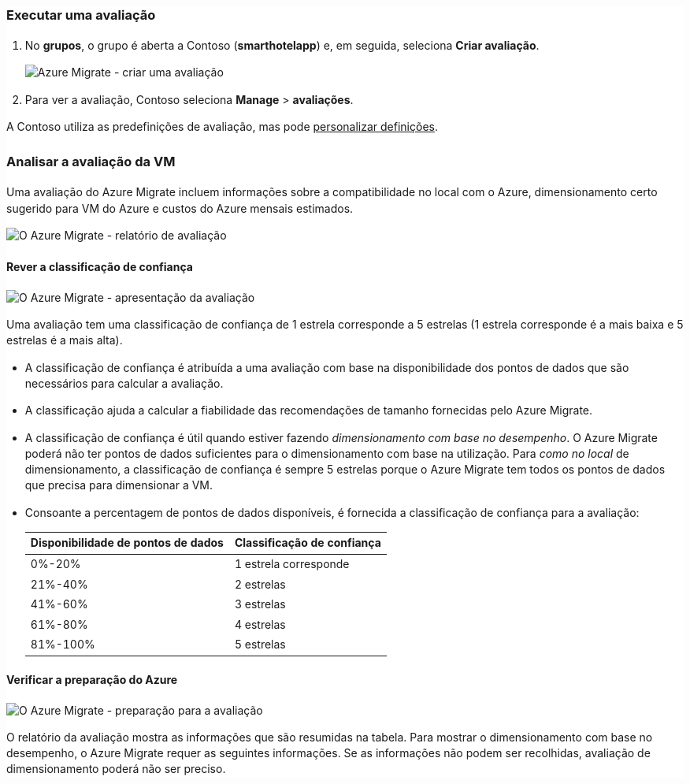 ### <a name="run-an-assessment"></a>Executar uma avaliação

1. No **grupos**, o grupo é aberta a Contoso (**smarthotelapp**) e, em seguida, seleciona **Criar avaliação**.

    ![Azure Migrate - criar uma avaliação](./media/contoso-migration-assessment/run-vm-assessment.png)

2. Para ver a avaliação, Contoso seleciona **Manage** > **avaliações**.

A Contoso utiliza as predefinições de avaliação, mas pode [personalizar definições](how-to-modify-assessment.md).

### <a name="analyze-the-vm-assessment"></a>Analisar a avaliação da VM

Uma avaliação do Azure Migrate incluem informações sobre a compatibilidade no local com o Azure, dimensionamento certo sugerido para VM do Azure e custos do Azure mensais estimados.

![O Azure Migrate - relatório de avaliação](./media/contoso-migration-assessment/assessment-overview.png)

#### <a name="review-confidence-rating"></a>Rever a classificação de confiança

![O Azure Migrate - apresentação da avaliação](./media/contoso-migration-assessment/assessment-display.png)

Uma avaliação tem uma classificação de confiança de 1 estrela corresponde a 5 estrelas (1 estrela corresponde é a mais baixa e 5 estrelas é a mais alta).
- A classificação de confiança é atribuída a uma avaliação com base na disponibilidade dos pontos de dados que são necessários para calcular a avaliação.
- A classificação ajuda a calcular a fiabilidade das recomendações de tamanho fornecidas pelo Azure Migrate.
- A classificação de confiança é útil quando estiver fazendo *dimensionamento com base no desempenho*. O Azure Migrate poderá não ter pontos de dados suficientes para o dimensionamento com base na utilização. Para *como no local* de dimensionamento, a classificação de confiança é sempre 5 estrelas porque o Azure Migrate tem todos os pontos de dados que precisa para dimensionar a VM.
- Consoante a percentagem de pontos de dados disponíveis, é fornecida a classificação de confiança para a avaliação:

   Disponibilidade de pontos de dados | Classificação de confiança
   --- | ---
   0%-20% | 1 estrela corresponde
   21%-40% | 2 estrelas
   41%-60% | 3 estrelas
   61%-80% | 4 estrelas
   81%-100% | 5 estrelas

#### <a name="verify-azure-readiness"></a>Verificar a preparação do Azure

![O Azure Migrate - preparação para a avaliação](./media/contoso-migration-assessment/azure-readiness.png)  

O relatório da avaliação mostra as informações que são resumidas na tabela. Para mostrar o dimensionamento com base no desempenho, o Azure Migrate requer as seguintes informações. Se as informações não podem ser recolhidas, avaliação de dimensionamento poderá não ser preciso.
